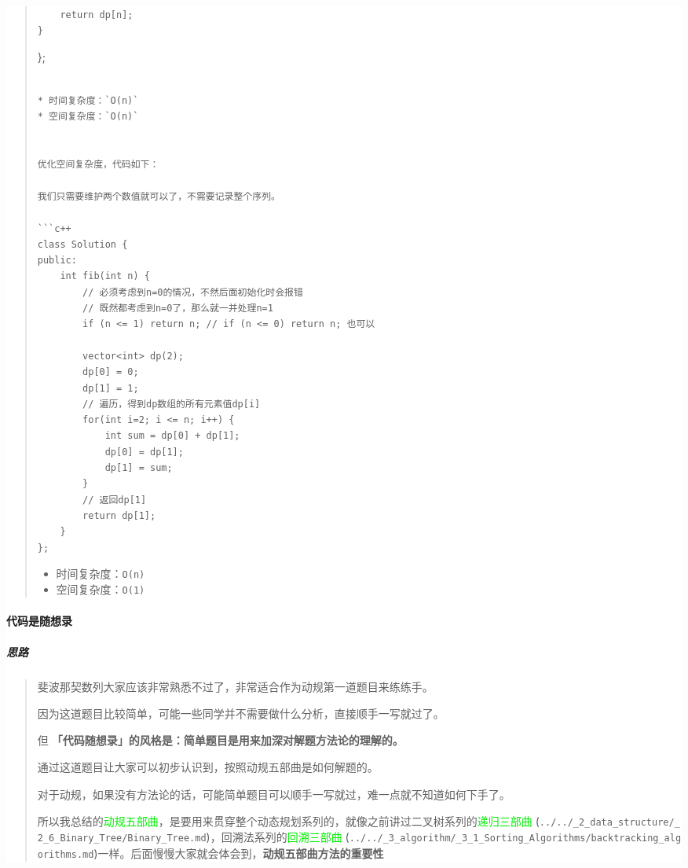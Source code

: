 >         return dp[n];
>     }
> };
> ```
> 
> * 时间复杂度：`O(n)`
> * 空间复杂度：`O(n)`
> 
>
> 优化空间复杂度，代码如下：
>
> 我们只需要维护两个数值就可以了，不需要记录整个序列。
> 
> ```c++
> class Solution {
> public:
>     int fib(int n) {
>         // 必须考虑到n=0的情况，不然后面初始化时会报错
>         // 既然都考虑到n=0了，那么就一并处理n=1
>         if (n <= 1) return n; // if (n <= 0) return n; 也可以
> 
>         vector<int> dp(2); 
>         dp[0] = 0;
>         dp[1] = 1;
>         // 遍历，得到dp数组的所有元素值dp[i]
>         for(int i=2; i <= n; i++) {
>             int sum = dp[0] + dp[1];
>             dp[0] = dp[1];
>             dp[1] = sum;
>         }
>         // 返回dp[1]
>         return dp[1];
>     }
> };
> ```
> 
> * 时间复杂度：`O(n)`
> * 空间复杂度：`O(1)`
> 








#### 代码是随想录

##### 思路

>
> 斐波那契数列大家应该非常熟悉不过了，非常适合作为动规第一道题目来练练手。
> 
> 因为这道题目比较简单，可能一些同学并不需要做什么分析，直接顺手一写就过了。
> 
> 但 **「代码随想录」的风格是：简单题目是用来加深对解题方法论的理解的。**
>
> 通过这道题目让大家可以初步认识到，按照动规五部曲是如何解题的。
>
> 对于动规，如果没有方法论的话，可能简单题目可以顺手一写就过，难一点就不知道如何下手了。
>
> 所以我总结的<font color="gree">动规五部曲</font>，是要用来贯穿整个动态规划系列的，就像之前讲过二叉树系列的<font color="gree">递归三部曲</font> (`../../_2_data_structure/_2_6_Binary_Tree/Binary_Tree.md`)，回溯法系列的<font color="gree">回溯三部曲</font> (`../../_3_algorithm/_3_1_Sorting_Algorithms/backtracking_algorithms.md`)一样。后面慢慢大家就会体会到，**动规五部曲方法的重要性**
>